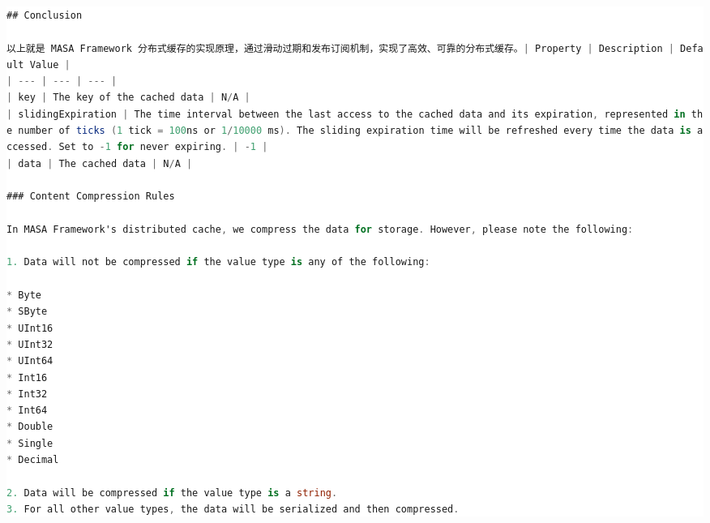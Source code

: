 ```csharp
## Conclusion

以上就是 MASA Framework 分布式缓存的实现原理，通过滑动过期和发布订阅机制，实现了高效、可靠的分布式缓存。| Property | Description | Default Value |
| --- | --- | --- |
| key | The key of the cached data | N/A |
| slidingExpiration | The time interval between the last access to the cached data and its expiration, represented in the number of ticks (1 tick = 100ns or 1/10000 ms). The sliding expiration time will be refreshed every time the data is accessed. Set to -1 for never expiring. | -1 |
| data | The cached data | N/A |

### Content Compression Rules

In MASA Framework's distributed cache, we compress the data for storage. However, please note the following:

1. Data will not be compressed if the value type is any of the following:

* Byte
* SByte
* UInt16
* UInt32
* UInt64
* Int16
* Int32
* Int64
* Double
* Single
* Decimal

2. Data will be compressed if the value type is a string.
3. For all other value types, the data will be serialized and then compressed.